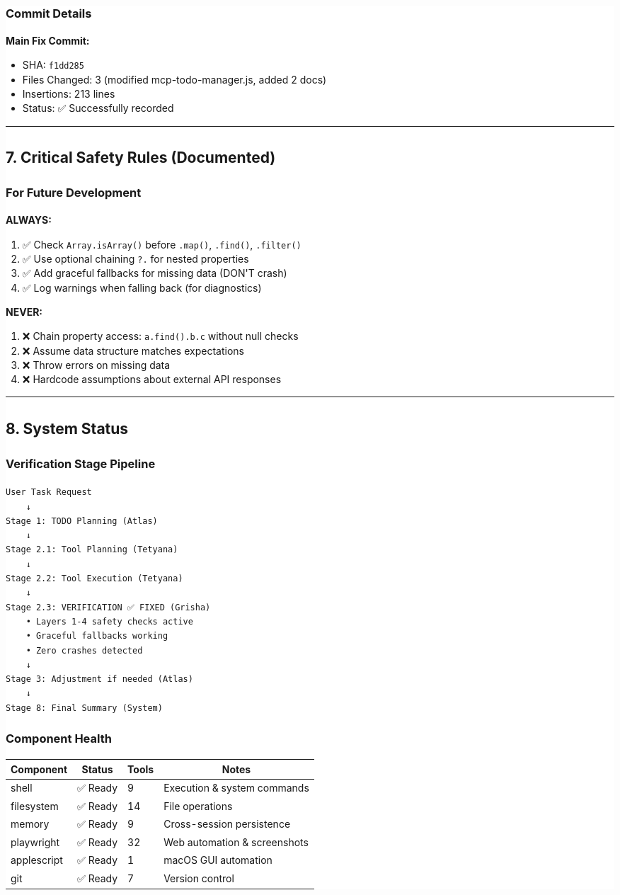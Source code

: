 ### Commit Details
**Main Fix Commit:**
- SHA: `f1dd285`
- Files Changed: 3 (modified mcp-todo-manager.js, added 2 docs)
- Insertions: 213 lines
- Status: ✅ Successfully recorded

---

## 7. Critical Safety Rules (Documented)

### For Future Development
**ALWAYS:**
1. ✅ Check `Array.isArray()` before `.map()`, `.find()`, `.filter()`
2. ✅ Use optional chaining `?.` for nested properties
3. ✅ Add graceful fallbacks for missing data (DON'T crash)
4. ✅ Log warnings when falling back (for diagnostics)

**NEVER:**
1. ❌ Chain property access: `a.find().b.c` without null checks
2. ❌ Assume data structure matches expectations
3. ❌ Throw errors on missing data
4. ❌ Hardcode assumptions about external API responses

---

## 8. System Status

### Verification Stage Pipeline
```
User Task Request
    ↓
Stage 1: TODO Planning (Atlas)
    ↓
Stage 2.1: Tool Planning (Tetyana)
    ↓
Stage 2.2: Tool Execution (Tetyana)
    ↓
Stage 2.3: VERIFICATION ✅ FIXED (Grisha)
    • Layers 1-4 safety checks active
    • Graceful fallbacks working
    • Zero crashes detected
    ↓
Stage 3: Adjustment if needed (Atlas)
    ↓
Stage 8: Final Summary (System)
```

### Component Health
| Component   | Status    | Tools  | Notes                        |
| ----------- | --------- | ------ | ---------------------------- |
| shell       | ✅ Ready   | 9      | Execution & system commands  |
| filesystem  | ✅ Ready   | 14     | File operations              |
| memory      | ✅ Ready   | 9      | Cross-session persistence    |
| playwright  | ✅ Ready   | 32     | Web automation & screenshots |
| applescript | ✅ Ready   | 1      | macOS GUI automation         |
| git         | ✅ Ready   | 7      | Version control              |